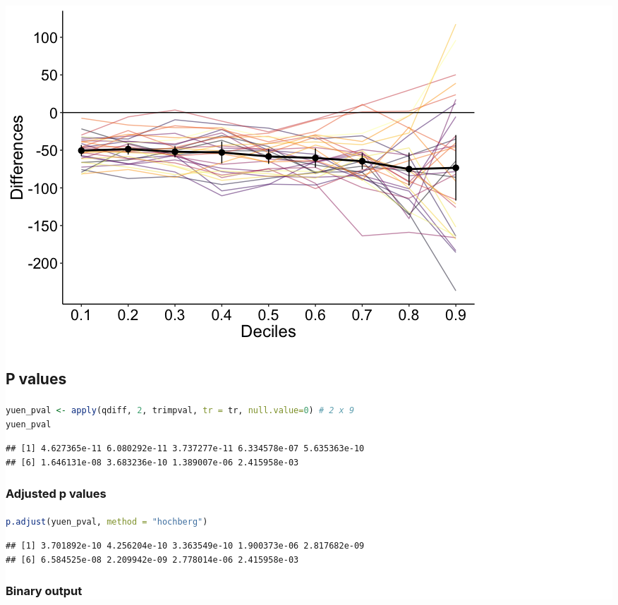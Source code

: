 ![](hsf_demo_files/figure-markdown_github/unnamed-chunk-9-1.png)

P values
--------

``` r
yuen_pval <- apply(qdiff, 2, trimpval, tr = tr, null.value=0) # 2 x 9
yuen_pval
```

    ## [1] 4.627365e-11 6.080292e-11 3.737277e-11 6.334578e-07 5.635363e-10
    ## [6] 1.646131e-08 3.683236e-10 1.389007e-06 2.415958e-03

### Adjusted p values

``` r
p.adjust(yuen_pval, method = "hochberg")
```

    ## [1] 3.701892e-10 4.256204e-10 3.363549e-10 1.900373e-06 2.817682e-09
    ## [6] 6.584525e-08 2.209942e-09 2.778014e-06 2.415958e-03

### Binary output
